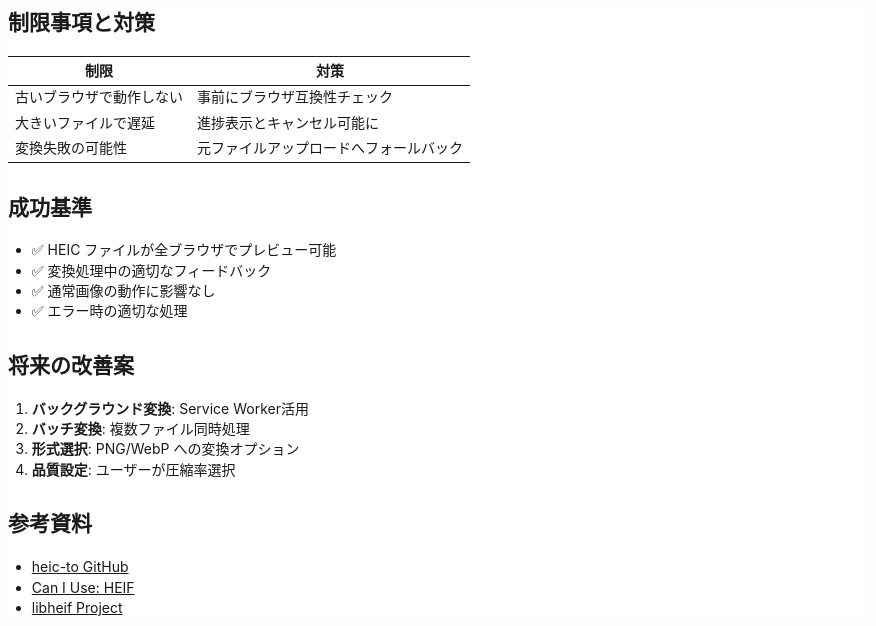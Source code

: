 ## 制限事項と対策

| 制限 | 対策 |
|------|------|
| 古いブラウザで動作しない | 事前にブラウザ互換性チェック |
| 大きいファイルで遅延 | 進捗表示とキャンセル可能に |
| 変換失敗の可能性 | 元ファイルアップロードへフォールバック |

## 成功基準
- ✅ HEIC ファイルが全ブラウザでプレビュー可能
- ✅ 変換処理中の適切なフィードバック
- ✅ 通常画像の動作に影響なし
- ✅ エラー時の適切な処理

## 将来の改善案
1. **バックグラウンド変換**: Service Worker活用
2. **バッチ変換**: 複数ファイル同時処理
3. **形式選択**: PNG/WebP への変換オプション
4. **品質設定**: ユーザーが圧縮率選択

## 参考資料
- [heic-to GitHub](https://github.com/hoppergee/heic-to)
- [Can I Use: HEIF](https://caniuse.com/heif)
- [libheif Project](https://github.com/strukturag/libheif)